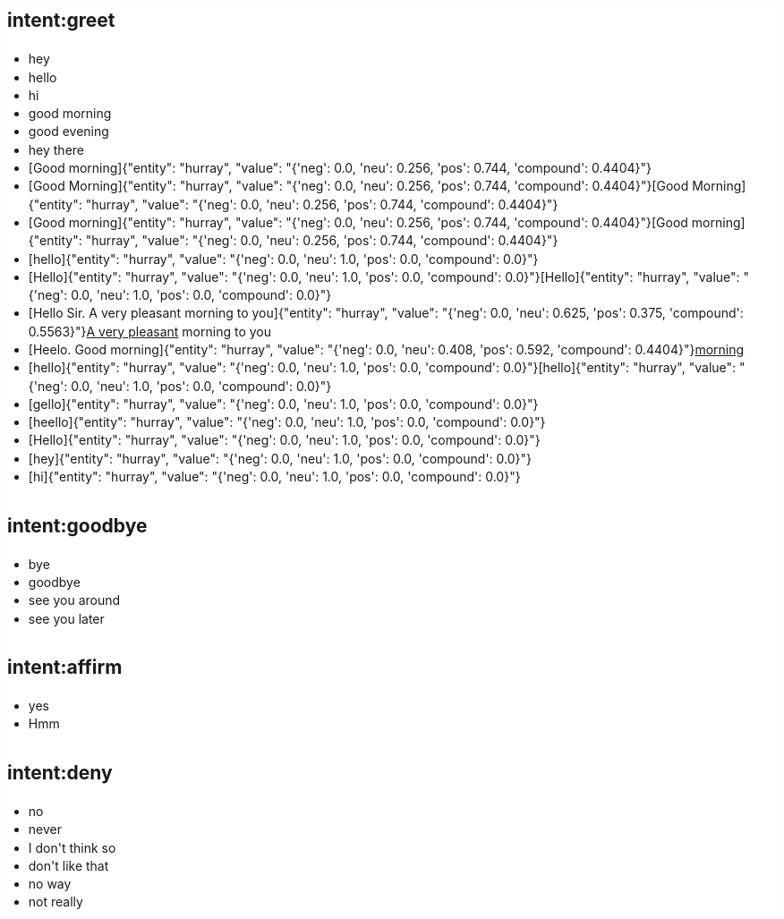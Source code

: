 ## intent:greet
- hey
- hello
- hi
- good morning
- good evening
- hey there
- [Good morning]{"entity": "hurray", "value": "{'neg': 0.0, 'neu': 0.256, 'pos': 0.744, 'compound': 0.4404}"}
- [Good Morning]{"entity": "hurray", "value": "{'neg': 0.0, 'neu': 0.256, 'pos': 0.744, 'compound': 0.4404}"}[Good Morning]{"entity": "hurray", "value": "{'neg': 0.0, 'neu': 0.256,   'pos': 0.744, 'compound': 0.4404}"}
- [Good morning]{"entity": "hurray", "value": "{'neg': 0.0, 'neu': 0.256, 'pos': 0.744, 'compound': 0.4404}"}[Good morning]{"entity": "hurray", "value": "{'neg': 0.0, 'neu': 0.256, 'pos': 0.744, 'compound': 0.4404}"}
- [hello]{"entity": "hurray", "value": "{'neg': 0.0, 'neu': 1.0, 'pos': 0.0, 'compound': 0.0}"}
- [Hello]{"entity": "hurray", "value": "{'neg': 0.0, 'neu': 1.0, 'pos': 0.0, 'compound': 0.0}"}[Hello]{"entity": "hurray", "value": "{'neg': 0.0, 'neu': 1.0, 'pos': 0.0, 'compound': 0.0}"}
- [Hello Sir. A very pleasant morning to you]{"entity": "hurray", "value": "{'neg': 0.0, 'neu': 0.625, 'pos': 0.375, 'compound': 0.5563}"}[A very pleasant](hurray) morning to you
- [Heelo. Good morning]{"entity": "hurray", "value": "{'neg': 0.0, 'neu': 0.408, 'pos': 0.592, 'compound': 0.4404}"}[morning](hurray)
- [hello]{"entity": "hurray", "value": "{'neg': 0.0, 'neu': 1.0, 'pos': 0.0, 'compound': 0.0}"}[hello]{"entity": "hurray", "value": "{'neg': 0.0, 'neu': 1.0, 'pos': 0.0, 'compound': 0.0}"}
- [gello]{"entity": "hurray", "value": "{'neg': 0.0, 'neu': 1.0, 'pos': 0.0, 'compound': 0.0}"}
- [heello]{"entity": "hurray", "value": "{'neg': 0.0, 'neu': 1.0, 'pos': 0.0, 'compound': 0.0}"}
- [Hello]{"entity": "hurray", "value": "{'neg': 0.0, 'neu': 1.0, 'pos': 0.0, 'compound': 0.0}"}
- [hey]{"entity": "hurray", "value": "{'neg': 0.0, 'neu': 1.0, 'pos': 0.0, 'compound': 0.0}"}
- [hi]{"entity": "hurray", "value": "{'neg': 0.0, 'neu': 1.0, 'pos': 0.0, 'compound': 0.0}"}

## intent:goodbye
- bye
- goodbye
- see you around
- see you later

## intent:affirm
- yes
- Hmm

## intent:deny
- no
- never
- I don't think so
- don't like that
- no way
- not really
